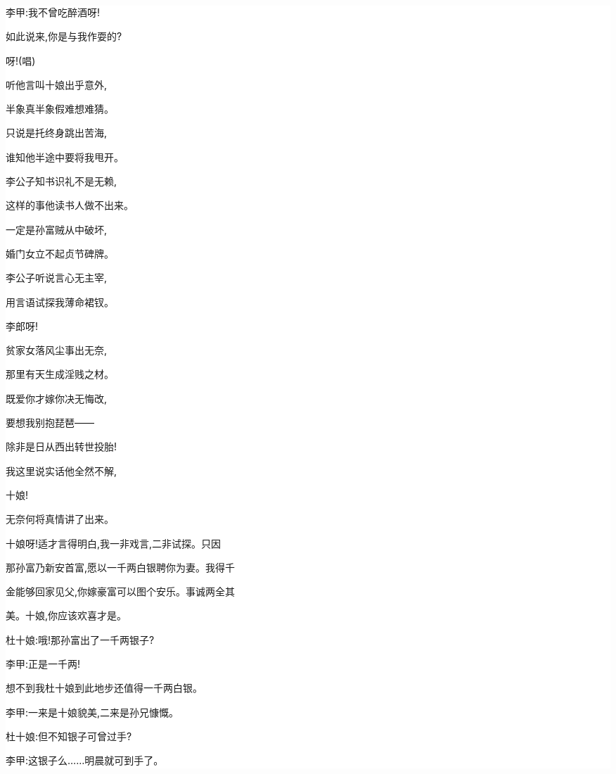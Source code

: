 李甲:我不曾吃醉酒呀!

如此说来,你是与我作耍的?



呀!(唱)

听他言叫十娘出乎意外,

半象真半象假难想难猜。

只说是托终身跳出苦海,

谁知他半途中要将我甩开。

李公子知书识礼不是无赖,

这样的事他读书人做不出来。

一定是孙富贼从中破坏,

婚门女立不起贞节碑牌。

李公子听说言心无主宰,

用言语试探我薄命裙钗。

李郎呀!

贫家女落风尘事出无奈,

那里有天生成淫贱之材。

既爱你才嫁你决无悔改,

要想我别抱琵琶——

除非是日从西出转世投胎!

我这里说实话他全然不解,

十娘!

无奈何将真情讲了出来。

十娘呀!适才言得明白,我一非戏言,二非试探。只因

那孙富乃新安首富,愿以一千两白银聘你为妻。我得千

金能够回家见父,你嫁豪富可以图个安乐。事诚两全其

美。十娘,你应该欢喜才是。

杜十娘:哦!那孙富出了一千两银子?

李甲:正是一千两!

想不到我杜十娘到此地步还值得一千两白银。

李甲:一来是十娘貌美,二来是孙兄慷慨。

杜十娘:但不知银子可曾过手?

李甲:这银子么……明晨就可到手了。
